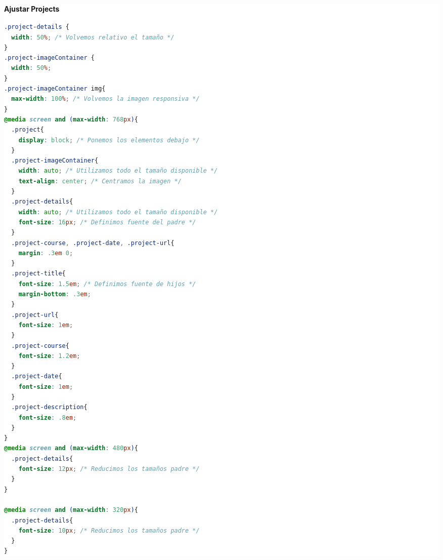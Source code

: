 

**Ajustar Projects**

```css
.project-details {
  width: 50%; /* Volvemos relativo el tamaño */
}
.project-imageContainer {
  width: 50%;
}
.project-imageContainer img{
  max-width: 100%; /* Volvemos la imagen responsiva */
}
@media screen and (max-width: 768px){
  .project{
    display: block; /* Ponemos los elementos debajo */
  }
  .project-imageContainer{
    width: auto; /* Utilizamos todo el tamaño disponible */
    text-align: center; /* Centramos la imagen */
  }
  .project-details{
    width: auto; /* Utilizamos todo el tamaño disponible */
    font-size: 16px; /* Definimos fuente del padre */
  }
  .project-course, .project-date, .project-url{
    margin: .3em 0;
  }
  .project-title{
    font-size: 1.5em; /* Definimos fuente de hijos */
    margin-bottom: .3em;
  }
  .project-url{
    font-size: 1em;
  }
  .project-course{
    font-size: 1.2em;
  }
  .project-date{
    font-size: 1em;
  }
  .project-description{
    font-size: .8em;
  }
}
@media screen and (max-width: 480px){
  .project-details{
    font-size: 12px; /* Reducimos los tamaños padre */
  }
}

@media screen and (max-width: 320px){
  .project-details{
    font-size: 10px; /* Reducimos los tamaños padre */
  }
}
```
